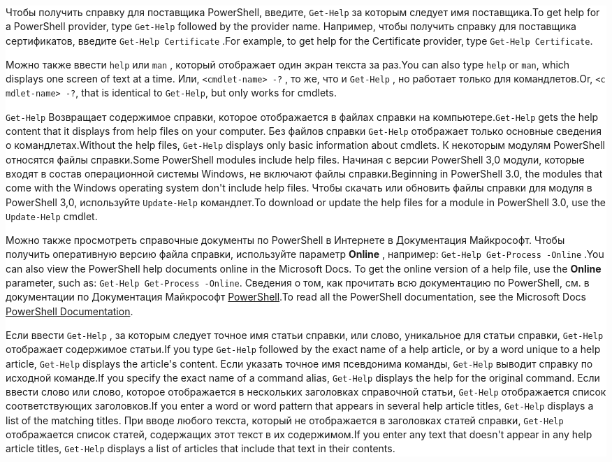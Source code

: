 <span data-ttu-id="07c0f-119">Чтобы получить справку для поставщика PowerShell, введите, `Get-Help` за которым следует имя поставщика.</span><span class="sxs-lookup"><span data-stu-id="07c0f-119">To get help for a PowerShell provider, type `Get-Help` followed by the provider name.</span></span> <span data-ttu-id="07c0f-120">Например, чтобы получить справку для поставщика сертификатов, введите `Get-Help Certificate` .</span><span class="sxs-lookup"><span data-stu-id="07c0f-120">For example, to get help for the Certificate provider, type `Get-Help Certificate`.</span></span>

<span data-ttu-id="07c0f-121">Можно также ввести `help` или `man` , который отображает один экран текста за раз.</span><span class="sxs-lookup"><span data-stu-id="07c0f-121">You can also type `help` or `man`, which displays one screen of text at a time.</span></span> <span data-ttu-id="07c0f-122">Или, `<cmdlet-name> -?` , то же, что и `Get-Help` , но работает только для командлетов.</span><span class="sxs-lookup"><span data-stu-id="07c0f-122">Or, `<cmdlet-name> -?`, that is identical to `Get-Help`, but only works for cmdlets.</span></span>

<span data-ttu-id="07c0f-123">`Get-Help` Возвращает содержимое справки, которое отображается в файлах справки на компьютере.</span><span class="sxs-lookup"><span data-stu-id="07c0f-123">`Get-Help` gets the help content that it displays from help files on your computer.</span></span> <span data-ttu-id="07c0f-124">Без файлов справки `Get-Help` отображает только основные сведения о командлетах.</span><span class="sxs-lookup"><span data-stu-id="07c0f-124">Without the help files, `Get-Help` displays only basic information about cmdlets.</span></span> <span data-ttu-id="07c0f-125">К некоторым модулям PowerShell относятся файлы справки.</span><span class="sxs-lookup"><span data-stu-id="07c0f-125">Some PowerShell modules include help files.</span></span> <span data-ttu-id="07c0f-126">Начиная с версии PowerShell 3,0 модули, которые входят в состав операционной системы Windows, не включают файлы справки.</span><span class="sxs-lookup"><span data-stu-id="07c0f-126">Beginning in PowerShell 3.0, the modules that come with the Windows operating system don't include help files.</span></span> <span data-ttu-id="07c0f-127">Чтобы скачать или обновить файлы справки для модуля в PowerShell 3,0, используйте `Update-Help` командлет.</span><span class="sxs-lookup"><span data-stu-id="07c0f-127">To download or update the help files for a module in PowerShell 3.0, use the `Update-Help` cmdlet.</span></span>

<span data-ttu-id="07c0f-128">Можно также просмотреть справочные документы по PowerShell в Интернете в Документация Майкрософт. Чтобы получить оперативную версию файла справки, используйте параметр **Online** , например: `Get-Help Get-Process -Online` .</span><span class="sxs-lookup"><span data-stu-id="07c0f-128">You can also view the PowerShell help documents online in the Microsoft Docs. To get the online version of a help file, use the **Online** parameter, such as: `Get-Help Get-Process -Online`.</span></span> <span data-ttu-id="07c0f-129">Сведения о том, как прочитать всю документацию по PowerShell, см. в документации по Документация Майкрософт [PowerShell](/powershell).</span><span class="sxs-lookup"><span data-stu-id="07c0f-129">To read all the PowerShell documentation, see the Microsoft Docs [PowerShell Documentation](/powershell).</span></span>

<span data-ttu-id="07c0f-130">Если ввести `Get-Help` , за которым следует точное имя статьи справки, или слово, уникальное для статьи справки, `Get-Help` отображает содержимое статьи.</span><span class="sxs-lookup"><span data-stu-id="07c0f-130">If you type `Get-Help` followed by the exact name of a help article, or by a word unique to a help article, `Get-Help` displays the article's content.</span></span> <span data-ttu-id="07c0f-131">Если указать точное имя псевдонима команды, `Get-Help` выводит справку по исходной команде.</span><span class="sxs-lookup"><span data-stu-id="07c0f-131">If you specify the exact name of a command alias, `Get-Help` displays the help for the original command.</span></span> <span data-ttu-id="07c0f-132">Если ввести слово или слово, которое отображается в нескольких заголовках справочной статьи, `Get-Help` отображается список соответствующих заголовков.</span><span class="sxs-lookup"><span data-stu-id="07c0f-132">If you enter a word or word pattern that appears in several help article titles, `Get-Help` displays a list of the matching titles.</span></span> <span data-ttu-id="07c0f-133">При вводе любого текста, который не отображается в заголовках статей справки, `Get-Help` отображается список статей, содержащих этот текст в их содержимом.</span><span class="sxs-lookup"><span data-stu-id="07c0f-133">If you enter any text that doesn't appear in any help article titles, `Get-Help` displays a list of articles that include that text in their contents.</span></span>
